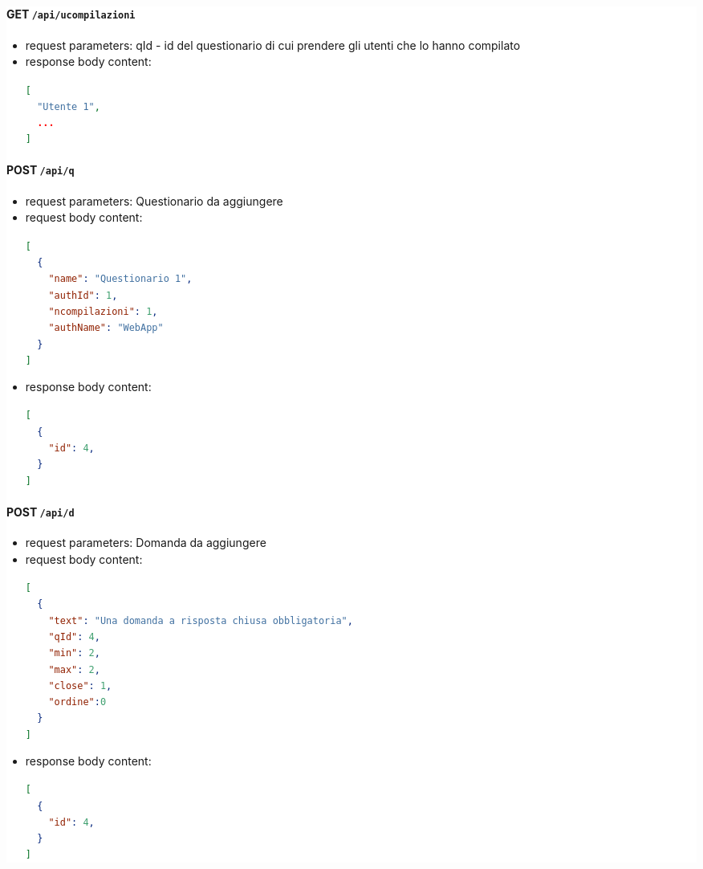 #### GET `/api/ucompilazioni`
  - request parameters: qId - id del questionario di cui prendere gli utenti che lo hanno compilato
  - response body content:
    ``` JSON
    [
      "Utente 1",
      ...
    ]
    ```
    
#### POST `/api/q`
  - request parameters: Questionario da aggiungere
  - request body content: 
    ``` JSON
    [
      {
        "name": "Questionario 1",
        "authId": 1,
        "ncompilazioni": 1,
        "authName": "WebApp"
      }
    ]
    ```
  - response body content:
    ``` JSON
    [
      {
        "id": 4,
      }
    ]
    ```

#### POST `/api/d`
  - request parameters: Domanda da aggiungere
  - request body content: 
    ``` JSON
    [
      {
        "text": "Una domanda a risposta chiusa obbligatoria",
        "qId": 4,
        "min": 2,
        "max": 2,
        "close": 1,
        "ordine":0
      }
    ]
    ```
  - response body content:
    ``` JSON
    [
      {
        "id": 4,
      }
    ]
    ```
